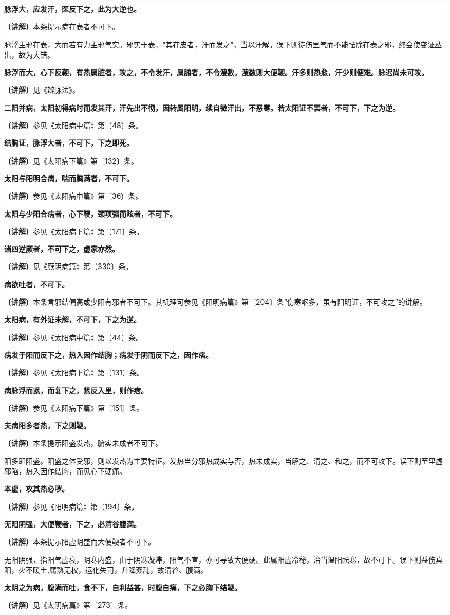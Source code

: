 **脉浮大，应发汗，医反下之，此为大逆也。**

〔**讲解**〕本条提示病在表者不可下。

脉浮主邪在表，大而若有力主邪气实。邪实于表，“其在皮者，汗而发之”，当以汗解。误下则徒伤里气而不能祛除在表之邪，终会使变证丛出，故为大错。

**脉浮而大，心下反鞕，有热属脏者，攻之，不令发汗，属腑者，不令溲数，溲数则大便鞕。汗多则热愈，汗少则便难。脉迟尚未可攻。**

〔**讲解**〕见《辨脉法》。

**二阳并病，太阳初得病时而发其汗，汗先出不彻，因转属阳明，续自微汗出，不恶寒。若太阳证不罢者，不可下，下之为逆。**

〔**讲解**〕参见《太阳病中篇》第〔48〕条。

**结胸证，脉浮大者，不可下，下之即死。**

〔**讲解**〕见《太阳病下篇》第〔132〕条。

**太阳与阳明合病，喘而胸满者，不可下。**

〔**讲解**〕参见《太阳病中篇》第〔36〕条。

**太阳与少阳合病者，心下鞕，颈项强而眩者，不可下。**

〔**讲解**〕参见《太阳病下篇》第〔171〕条。

**诸四逆厥者，不可下之，虚家亦然。**

〔**讲解**〕见《厥阴病篇》第〔330〕条。

**病欲吐者，不可下。**

〔**讲解**〕本条言邪结偏高或少阳有邪者不可下。其机理可参见《阳明病篇》第〔204〕条“伤寒呕多，虽有阳明证，不可攻之”的讲解。

**太阳病，有外证未解，不可下，下之为逆。**

〔**讲解**〕参见《太阳病中篇》第〔44〕条。

**病发于阳而反下之，热入因作结胸；病发于阴而反下之，因作痞。**

〔**讲解**〕参见《太阳病下篇》第〔131〕条。

**病脉浮而紧，而复下之，紧反入里，则作痞。**

〔**讲解**〕参见《太阳病下篇》第〔151〕条。

**夫病阳多者热，下之则鞕。**

〔**讲解**〕本条提示阳盛发热，腑实未成者不可下。

阳多即阳盛。阳盛之体受邪，则以发热为主要特征。发热当分邪热成实与否，热未成实，当解之、清之、和之，而不可攻下。误下则至里虚邪陷，热入因作结胸，而见心下硬痛。

**本虚，攻其热必哕。**

〔**讲解**〕参见《阳明病篇》第〔194〕条。

**无阳阴强，大便鞕者，下之，必清谷腹满。**

〔**讲解**〕本条提示阳虚阴盛而大便鞕者不可下。

无阳阴强，指阳气虚衰，阴寒内盛，由于阴寒凝滞，阳气不宣，亦可导致大便硬。此属阳虚冷秘，治当温阳祛寒，故不可下。误下则益伤真阳，火不暖土,腐熟无权，运化失司，升降紊乱，故清谷、腹满。

**太阴之为病，腹满而吐，食不下，自利益甚，时腹自痛，下之必胸下结鞕。**

〔**讲解**〕见《太阴病篇》第〔273〕条。
